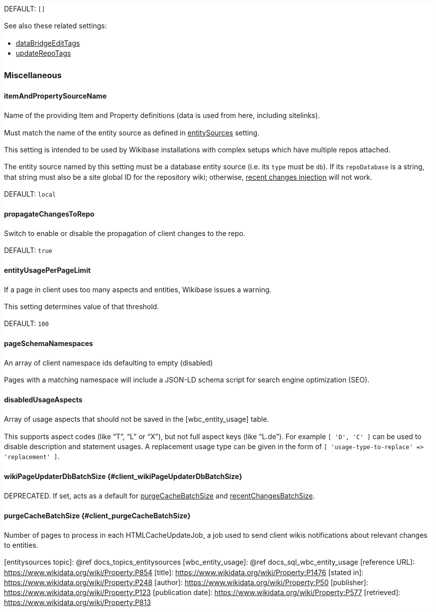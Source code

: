 DEFAULT: `[]`

See also these related settings:
- [dataBridgeEditTags]
- [updateRepoTags]

### Miscellaneous

#### itemAndPropertySourceName
Name of the providing Item and Property definitions (data is used from here, including sitelinks).

Must match the name of the entity source as defined in [entitySources] setting.

This setting is intended to be used by Wikibase installations with complex setups which have multiple repos attached.

The entity source named by this setting must be a database entity source (i.e. its `type` must be `db`).
If its `repoDatabase` is a string, that string must also be a site global ID for the repository wiki;
otherwise, [recent changes injection][injectRecentChanges] will not work.

DEFAULT: ```local```

#### propagateChangesToRepo
Switch to enable or disable the propagation of client changes to the repo.

DEFAULT: ```true```

#### entityUsagePerPageLimit
If a page in client uses too many aspects and entities, Wikibase issues a warning.

This setting determines value of that threshold.

DEFAULT: ```100```

#### pageSchemaNamespaces
An array of client namespace ids defaulting to empty (disabled)

Pages with a matching namespace will include a JSON-LD schema script for search engine optimization (SEO).

#### disabledUsageAspects
Array of usage aspects that should not be saved in the [wbc_entity_usage] table.

This supports aspect codes (like “T”, “L” or “X”), but not full aspect keys (like “L.de”).
For example ```[ 'D', 'C' ]``` can be used to disable description and statement usages.
A replacement usage type can be given in the form of ```[ 'usage-type-to-replace' => 'replacement' ]```.

#### wikiPageUpdaterDbBatchSize {#client_wikiPageUpdaterDbBatchSize}
DEPRECATED. If set, acts as a default for [purgeCacheBatchSize] and [recentChangesBatchSize].

#### purgeCacheBatchSize {#client_purgeCacheBatchSize}
Number of pages to process in each HTMLCacheUpdateJob, a job used to send client wikis notifications about relevant changes to entities.


[$wgDBname]: https://www.mediawiki.org/wiki/Manual:$wgDBname
[$wgMainCacheType]: https://www.mediawiki.org/wiki/Manual:$wgMainCacheType
[$wgMaxArticleSize]: https://www.mediawiki.org/wiki/Manual:$wgMaxArticleSize
[$wgRightsUrl]: https://www.mediawiki.org/wiki/Manual:$wgRightsUrl
[$wgRightsText]: https://www.mediawiki.org/wiki/Manual:$wgRightsText
[$wgDBDefaultGroup]: https://www.mediawiki.org/wiki/Manual:$wgDBDefaultGroup
[$wgLanguageCode]: https://www.mediawiki.org/wiki/Manual:$wgLanguageCode
[$wgSitename]: https://www.mediawiki.org/wiki/Manual:$wgSitename
[$wgServer]: https://www.mediawiki.org/wiki/Manual:$wgServer
[$wgUpdateRowsPerJob]: https://www.mediawiki.org/wiki/Manual:$wgUpdateRowsPerJob
[$wgCdnMaxAge]: https://www.mediawiki.org/wiki/Manual:$wgCdnMaxAge
[$wgExtensionAssetsPath]: https://www.mediawiki.org/wiki/Manual:$wgExtensionAssetsPath
[$wgRCMaxAge]: https://www.mediawiki.org/wiki/Manual:$wgRCMaxAge
[$wgScriptPath]: https://www.mediawiki.org/wiki/Manual:$wgScriptPath
[$wgArticlePath]: https://www.mediawiki.org/wiki/Manual:$wgArticlePath
[GeoData]: https://www.mediawiki.org/wiki/Extension:GeoData
[Echo]: https://www.mediawiki.org/wiki/Extension:Echo
[ObjectFactory]: https://www.mediawiki.org/wiki/ObjectFactory
[page property]: https://www.mediawiki.org/wiki/Manual:Page_props_table
[Scribunto]: (https://www.mediawiki.org/wiki/Scribunto)
[Help:Tags]: https://www.mediawiki.org/wiki/Special:MyLanguage/Help:Tags
[siteLinkGroups]: #common_siteLinkGroups
[entitySources]: #common_entitySources
[sharedCacheKeyPrefix]: #common_sharedCacheKeyPrefix
[termboxEnabled]: #repo_termboxEnabled
[updateRepoTags]: #repo_updateRepoTags
[client dataBridgeEnabled]: #client_dataBridgeEnabled
[dataBridgeHrefRegExp]: #client_dataBridgeHrefRegExp
[dataBridgeEditTags]: #client_dataBridgeEditTags
[injectRecentChanges]: #client_injectRecentChanges
[localClientDatabases]: #client_localClientDatabases
[recentChangesBatchSize]: #client_recentChangesBatchSize
[purgeCacheBatchSize]: #client_purgeCacheBatchSize
[wikiPageUpdaterDbBatchSize]: #client_wikiPageUpdaterDbBatchSize
[siteGlobalID]: #client_siteGlobalID
[entitysources topic]: @ref docs_topics_entitysources
[wbc_entity_usage]: @ref docs_sql_wbc_entity_usage
[reference URL]: https://www.wikidata.org/wiki/Property:P854
[title]: https://www.wikidata.org/wiki/Property:P1476
[stated in]: https://www.wikidata.org/wiki/Property:P248
[author]: https://www.wikidata.org/wiki/Property:P50
[publisher]: https://www.wikidata.org/wiki/Property:P123
[publication date]: https://www.wikidata.org/wiki/Property:P577
[retrieved]: https://www.wikidata.org/wiki/Property:P813